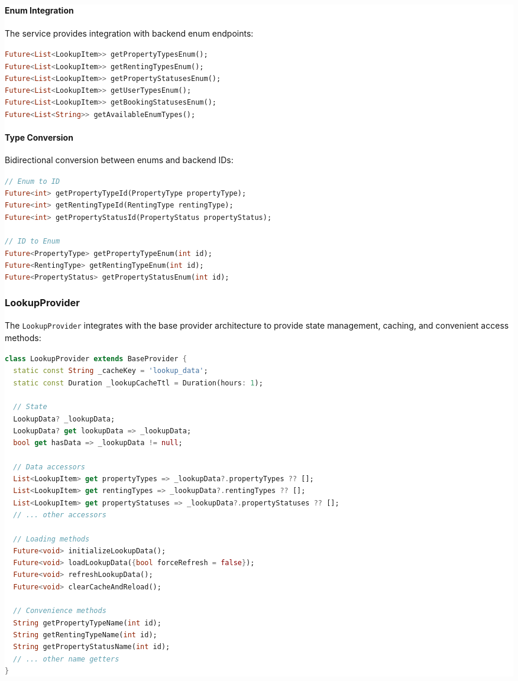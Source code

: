 #### Enum Integration

The service provides integration with backend enum endpoints:

```dart
Future<List<LookupItem>> getPropertyTypesEnum();
Future<List<LookupItem>> getRentingTypesEnum();
Future<List<LookupItem>> getPropertyStatusesEnum();
Future<List<LookupItem>> getUserTypesEnum();
Future<List<LookupItem>> getBookingStatusesEnum();
Future<List<String>> getAvailableEnumTypes();
```

#### Type Conversion

Bidirectional conversion between enums and backend IDs:

```dart
// Enum to ID
Future<int> getPropertyTypeId(PropertyType propertyType);
Future<int> getRentingTypeId(RentingType rentingType);
Future<int> getPropertyStatusId(PropertyStatus propertyStatus);

// ID to Enum
Future<PropertyType> getPropertyTypeEnum(int id);
Future<RentingType> getRentingTypeEnum(int id);
Future<PropertyStatus> getPropertyStatusEnum(int id);
```

### LookupProvider

The `LookupProvider` integrates with the base provider architecture to provide state management, caching, and convenient access methods:

```dart
class LookupProvider extends BaseProvider {
  static const String _cacheKey = 'lookup_data';
  static const Duration _lookupCacheTtl = Duration(hours: 1);
  
  // State
  LookupData? _lookupData;
  LookupData? get lookupData => _lookupData;
  bool get hasData => _lookupData != null;
  
  // Data accessors
  List<LookupItem> get propertyTypes => _lookupData?.propertyTypes ?? [];
  List<LookupItem> get rentingTypes => _lookupData?.rentingTypes ?? [];
  List<LookupItem> get propertyStatuses => _lookupData?.propertyStatuses ?? [];
  // ... other accessors
  
  // Loading methods
  Future<void> initializeLookupData();
  Future<void> loadLookupData({bool forceRefresh = false});
  Future<void> refreshLookupData();
  Future<void> clearCacheAndReload();
  
  // Convenience methods
  String getPropertyTypeName(int id);
  String getRentingTypeName(int id);
  String getPropertyStatusName(int id);
  // ... other name getters
}
```
